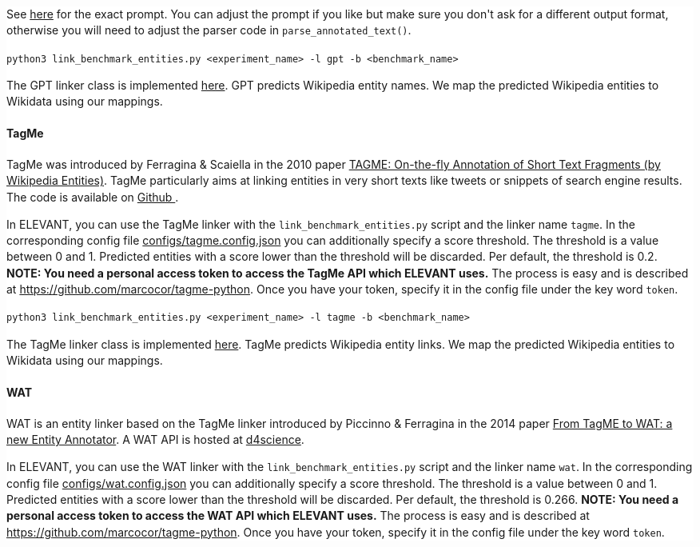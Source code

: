  See [here](../src/elevant/linkers/gpt_linker.py) for the exact prompt. You can adjust the prompt if you like but make sure you
 don't ask for a different output format, otherwise you will need to adjust the parser code in `parse_annotated_text()`.

    python3 link_benchmark_entities.py <experiment_name> -l gpt -b <benchmark_name>

The GPT linker class is implemented [here](../src/elevant/linkers/gpt_linker.py). GPT predicts Wikipedia entity names.
 We map the predicted Wikipedia entities to Wikidata using our mappings.

#### TagMe
TagMe was introduced by Ferragina & Scaiella in the 2010 paper [TAGME: On-the-fly Annotation of Short Text Fragments
 (by Wikipedia Entities)](https://dl.acm.org/doi/pdf/10.1145/1871437.1871689). TagMe particularly aims at linking
 entities in very short texts like tweets or snippets of search engine results. The code is available on [Github
 ](https://github.com/marcocor/tagme-python).
 
In ELEVANT, you can use the TagMe linker with the `link_benchmark_entities.py` script and the linker name `tagme`. In
 the corresponding config file [configs/tagme.config.json](../configs/tagme.config.json) you can additionally specify a
 score threshold. The threshold is a value between 0 and 1. Predicted entities with a score lower than the threshold
 will be discarded. Per default, the threshold is 0.2.
 **NOTE: You need a personal access token to access the TagMe API which ELEVANT uses.** The process is easy and is
 described at <https://github.com/marcocor/tagme-python>. Once you have your token, specify it in the config file
 under the key word `token`.
 
    python3 link_benchmark_entities.py <experiment_name> -l tagme -b <benchmark_name>

The TagMe linker class is implemented [here](../src/elevant/linkers/tagme_linker.py). TagMe predicts Wikipedia entity links.
 We map the predicted Wikipedia entities to Wikidata using our mappings.

#### WAT
WAT is an entity linker based on the TagMe linker introduced by Piccinno & Ferragina in the 2014 paper
 [From TagME to WAT: a new Entity Annotator](https://dl.acm.org/doi/pdf/10.1145/2633211.2634350). A WAT API is
 hosted at [d4science](https://sobigdata.d4science.org/web/tagme/wat-api).
 
In ELEVANT, you can use the WAT linker with the `link_benchmark_entities.py` script and the linker name `wat`. In
 the corresponding config file [configs/wat.config.json](../configs/wat.config.json) you can additionally specify a
 score threshold. The threshold is a value between 0 and 1. Predicted entities with a score lower than the threshold
 will be discarded. Per default, the threshold is 0.266.
 **NOTE: You need a personal access token to access the WAT API which ELEVANT uses.** The process is easy and is
 described at <https://github.com/marcocor/tagme-python>. Once you have your token, specify it in the config file
 under the key word `token`.
 